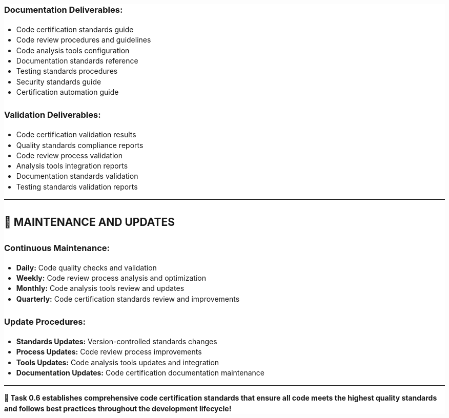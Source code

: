 ### **Documentation Deliverables:**
- Code certification standards guide
- Code review procedures and guidelines
- Code analysis tools configuration
- Documentation standards reference
- Testing standards procedures
- Security standards guide
- Certification automation guide

### **Validation Deliverables:**
- Code certification validation results
- Quality standards compliance reports
- Code review process validation
- Analysis tools integration reports
- Documentation standards validation
- Testing standards validation reports

---

## 🔄 **MAINTENANCE AND UPDATES**

### **Continuous Maintenance:**
- **Daily:** Code quality checks and validation
- **Weekly:** Code review process analysis and optimization
- **Monthly:** Code analysis tools review and updates
- **Quarterly:** Code certification standards review and improvements

### **Update Procedures:**
- **Standards Updates:** Version-controlled standards changes
- **Process Updates:** Code review process improvements
- **Tools Updates:** Code analysis tools updates and integration
- **Documentation Updates:** Code certification documentation maintenance

---

**🎯 Task 0.6 establishes comprehensive code certification standards that ensure all code meets the highest quality standards and follows best practices throughout the development lifecycle!** 